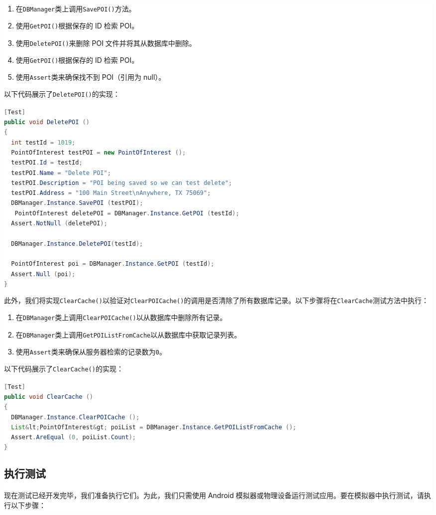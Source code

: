 1.  在`DBManager`类上调用`SavePOI()`方法。

1.  使用`GetPOI()`根据保存的 ID 检索 POI。

1.  使用`DeletePOI()`来删除 POI 文件并将其从数据库中删除。

1.  使用`GetPOI()`根据保存的 ID 检索 POI。

1.  使用`Assert`类来确保找不到 POI（引用为 null）。

以下代码展示了`DeletePOI()`的实现：

```java
[Test]
public void DeletePOI ()
{
  int testId = 1019;
  PointOfInterest testPOI = new PointOfInterest ();
  testPOI.Id = testId;
  testPOI.Name = "Delete POI";
  testPOI.Description = "POI being saved so we can test delete";
  testPOI.Address = "100 Main Street\nAnywhere, TX 75069";
  DBManager.Instance.SavePOI (testPOI);
   PointOfInterest deletePOI = DBManager.Instance.GetPOI (testId);
  Assert.NotNull (deletePOI);

  DBManager.Instance.DeletePOI(testId);  

  PointOfInterest poi = DBManager.Instance.GetPOI (testId);
  Assert.Null (poi);
}
```

此外，我们将实现`ClearCache()`以验证对`ClearPOICache()`的调用是否清除了所有数据库记录。以下步骤将在`ClearCache`测试方法中执行：

1.  在`DBManager`类上调用`ClearPOICache()`以从数据库中删除所有记录。

1.  在`DBManager`类上调用`GetPOIListFromCache`以从数据库中获取记录列表。

1.  使用`Assert`类来确保从服务器检索的记录数为`0`。

以下代码展示了`ClearCache()`的实现：

```java
[Test]
public void ClearCache ()
{
  DBManager.Instance.ClearPOICache ();
  List&lt;PointOfInterest&gt; poiList = DBManager.Instance.GetPOIListFromCache ();
  Assert.AreEqual (0, poiList.Count);
}
```

## 执行测试

现在测试已经开发完毕，我们准备执行它们。为此，我们只需使用 Android 模拟器或物理设备运行测试应用。要在模拟器中执行测试，请执行以下步骤：
